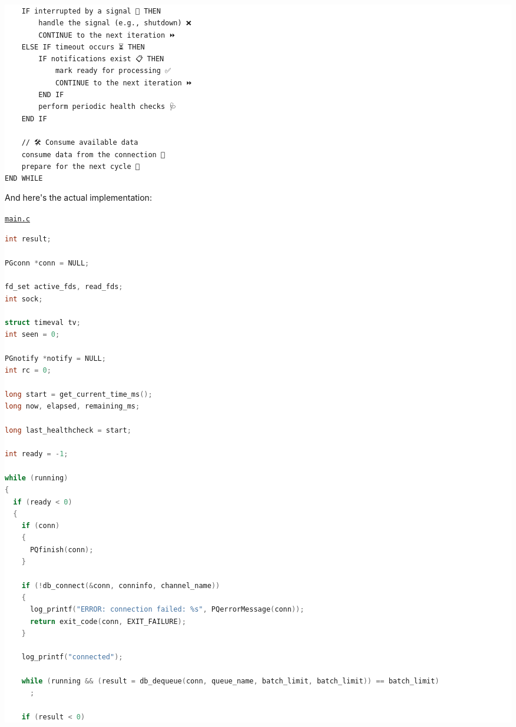 ```
    IF interrupted by a signal 🚨 THEN
        handle the signal (e.g., shutdown) ❌
        CONTINUE to the next iteration ⏩
    ELSE IF timeout occurs ⏳ THEN
        IF notifications exist 📋 THEN
            mark ready for processing ✅
            CONTINUE to the next iteration ⏩
        END IF
        perform periodic health checks 🩺
    END IF

    // 🛠️ Consume available data
    consume data from the connection 📶
    prepare for the next cycle 🔁
END WHILE
```

And here's the actual implementation:

[`main.c`](https://github.com/tetsuo/mailroom/blob/master/collector/src/main.c#L203)

```c
int result;

PGconn *conn = NULL;

fd_set active_fds, read_fds;
int sock;

struct timeval tv;
int seen = 0;

PGnotify *notify = NULL;
int rc = 0;

long start = get_current_time_ms();
long now, elapsed, remaining_ms;

long last_healthcheck = start;

int ready = -1;

while (running)
{
  if (ready < 0)
  {
    if (conn)
    {
      PQfinish(conn);
    }

    if (!db_connect(&conn, conninfo, channel_name))
    {
      log_printf("ERROR: connection failed: %s", PQerrorMessage(conn));
      return exit_code(conn, EXIT_FAILURE);
    }

    log_printf("connected");

    while (running && (result = db_dequeue(conn, queue_name, batch_limit, batch_limit)) == batch_limit)
      ;

    if (result < 0)
```